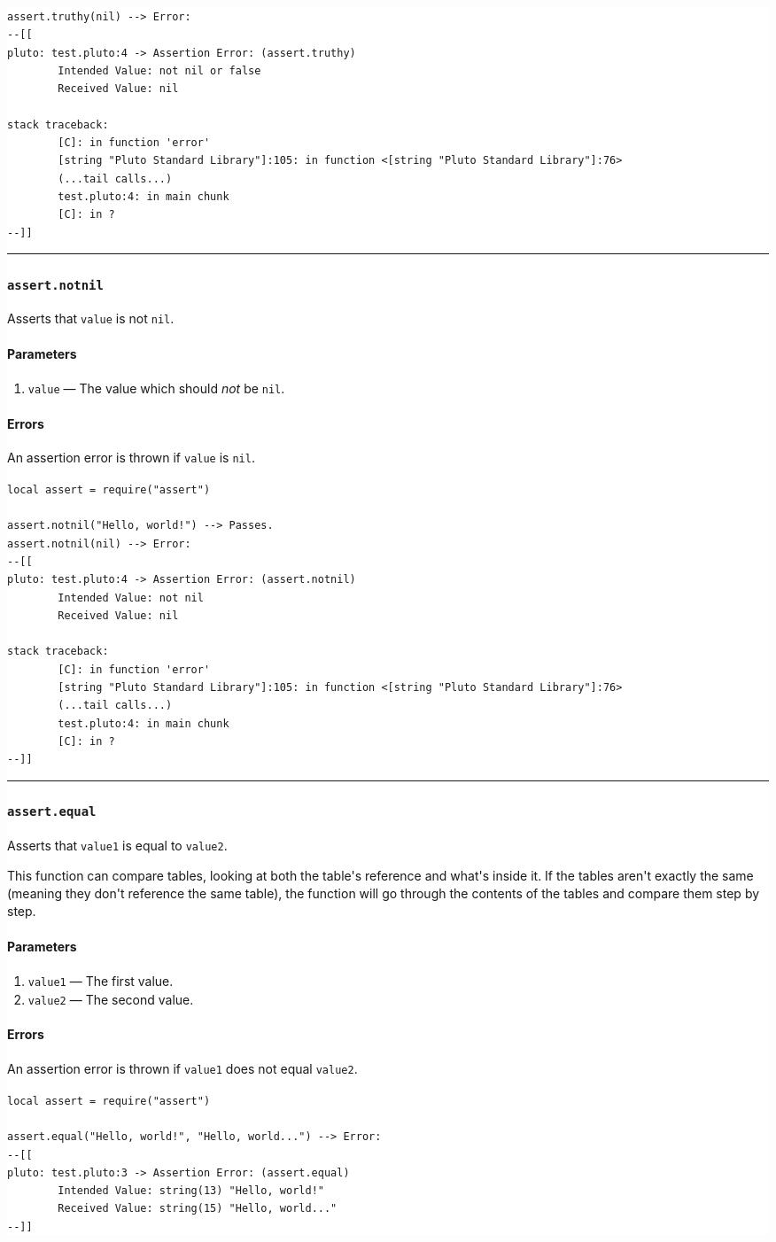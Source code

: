 ```pluto showLineNumbers
assert.truthy(nil) --> Error:
--[[
pluto: test.pluto:4 -> Assertion Error: (assert.truthy)
        Intended Value: not nil or false
        Received Value: nil

stack traceback:
        [C]: in function 'error'
        [string "Pluto Standard Library"]:105: in function <[string "Pluto Standard Library"]:76>
        (...tail calls...)
        test.pluto:4: in main chunk
        [C]: in ?
--]]
```
---
### `assert.notnil`
Asserts that `value` is not `nil`.
#### Parameters
1. `value` — The value which should *not* be `nil`.
#### Errors
An assertion error is thrown if `value` is `nil`.
```pluto showLineNumbers
local assert = require("assert")

assert.notnil("Hello, world!") --> Passes.
assert.notnil(nil) --> Error:
--[[
pluto: test.pluto:4 -> Assertion Error: (assert.notnil)
        Intended Value: not nil
        Received Value: nil

stack traceback:
        [C]: in function 'error'
        [string "Pluto Standard Library"]:105: in function <[string "Pluto Standard Library"]:76>
        (...tail calls...)
        test.pluto:4: in main chunk
        [C]: in ?
--]]
```
---
### `assert.equal`
Asserts that `value1` is equal to `value2`.

This function can compare tables, looking at both the table's reference and what's inside it. If the tables aren't exactly the same (meaning they don't reference the same table), the function will go through the contents of the tables and compare them step by step.
#### Parameters
1. `value1` — The first value.
2. `value2` — The second value.
#### Errors
An assertion error is thrown if `value1` does not equal `value2`.
```pluto showLineNumbers
local assert = require("assert")

assert.equal("Hello, world!", "Hello, world...") --> Error:
--[[
pluto: test.pluto:3 -> Assertion Error: (assert.equal)
        Intended Value: string(13) "Hello, world!"
        Received Value: string(15) "Hello, world..."
--]]

```